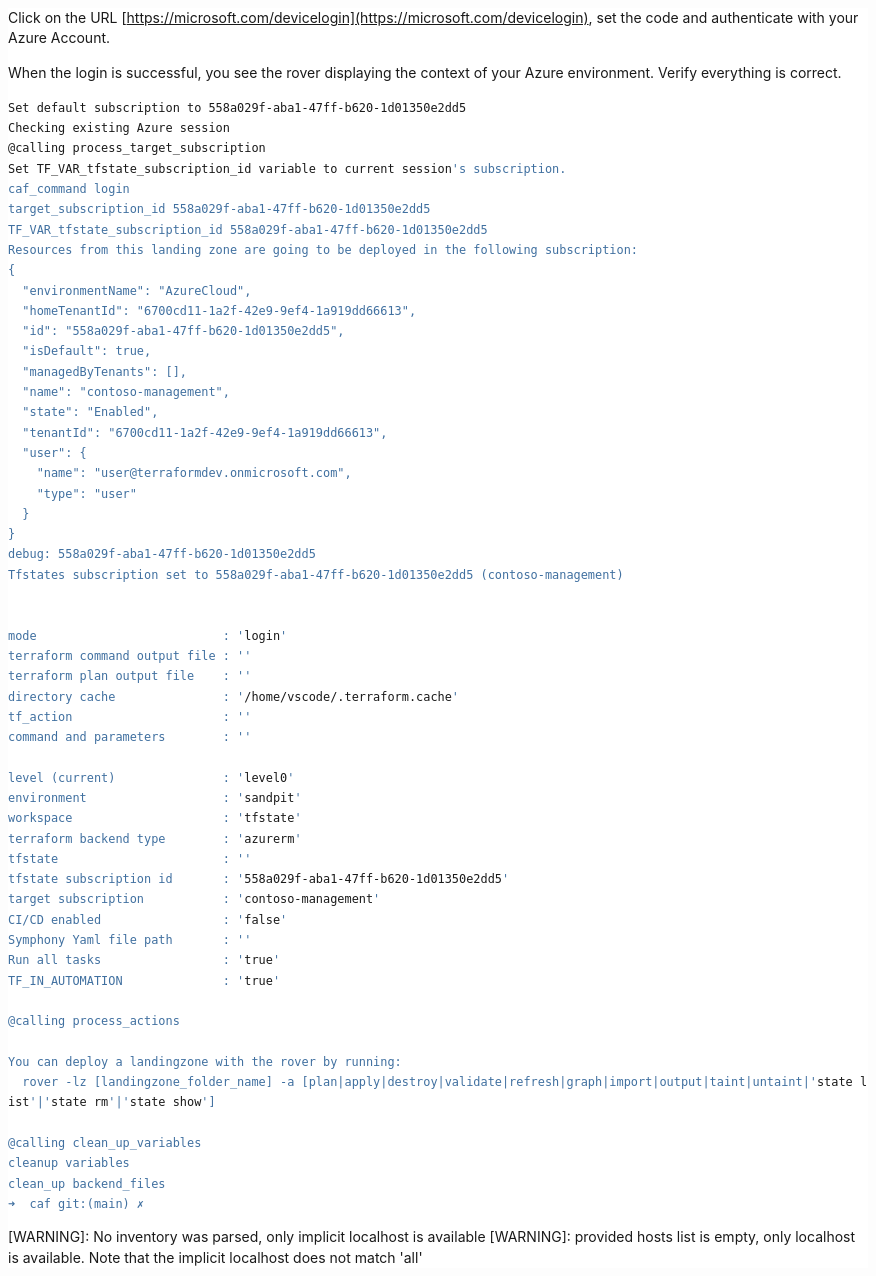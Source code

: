 Click on the URL [https://microsoft.com/devicelogin](https://microsoft.com/devicelogin), set the code and authenticate with your Azure Account.

When the login is successful, you see the rover displaying the context of your Azure environment. Verify everything is correct.

```bash
Set default subscription to 558a029f-aba1-47ff-b620-1d01350e2dd5
Checking existing Azure session
@calling process_target_subscription
Set TF_VAR_tfstate_subscription_id variable to current session's subscription.
caf_command login
target_subscription_id 558a029f-aba1-47ff-b620-1d01350e2dd5
TF_VAR_tfstate_subscription_id 558a029f-aba1-47ff-b620-1d01350e2dd5
Resources from this landing zone are going to be deployed in the following subscription:
{
  "environmentName": "AzureCloud",
  "homeTenantId": "6700cd11-1a2f-42e9-9ef4-1a919dd66613",
  "id": "558a029f-aba1-47ff-b620-1d01350e2dd5",
  "isDefault": true,
  "managedByTenants": [],
  "name": "contoso-management",
  "state": "Enabled",
  "tenantId": "6700cd11-1a2f-42e9-9ef4-1a919dd66613",
  "user": {
    "name": "user@terraformdev.onmicrosoft.com",
    "type": "user"
  }
}
debug: 558a029f-aba1-47ff-b620-1d01350e2dd5
Tfstates subscription set to 558a029f-aba1-47ff-b620-1d01350e2dd5 (contoso-management)


mode                          : 'login'
terraform command output file : ''
terraform plan output file    : ''
directory cache               : '/home/vscode/.terraform.cache'
tf_action                     : ''
command and parameters        : ''

level (current)               : 'level0'
environment                   : 'sandpit'
workspace                     : 'tfstate'
terraform backend type        : 'azurerm'
tfstate                       : ''
tfstate subscription id       : '558a029f-aba1-47ff-b620-1d01350e2dd5'
target subscription           : 'contoso-management'
CI/CD enabled                 : 'false'
Symphony Yaml file path       : ''
Run all tasks                 : 'true'
TF_IN_AUTOMATION              : 'true'

@calling process_actions

You can deploy a landingzone with the rover by running:
  rover -lz [landingzone_folder_name] -a [plan|apply|destroy|validate|refresh|graph|import|output|taint|untaint|'state list'|'state rm'|'state show']

@calling clean_up_variables
cleanup variables
clean_up backend_files
➜  caf git:(main) ✗ 
```


[WARNING]: No inventory was parsed, only implicit localhost is available
[WARNING]: provided hosts list is empty, only localhost is available. Note that the implicit localhost does not match 'all'